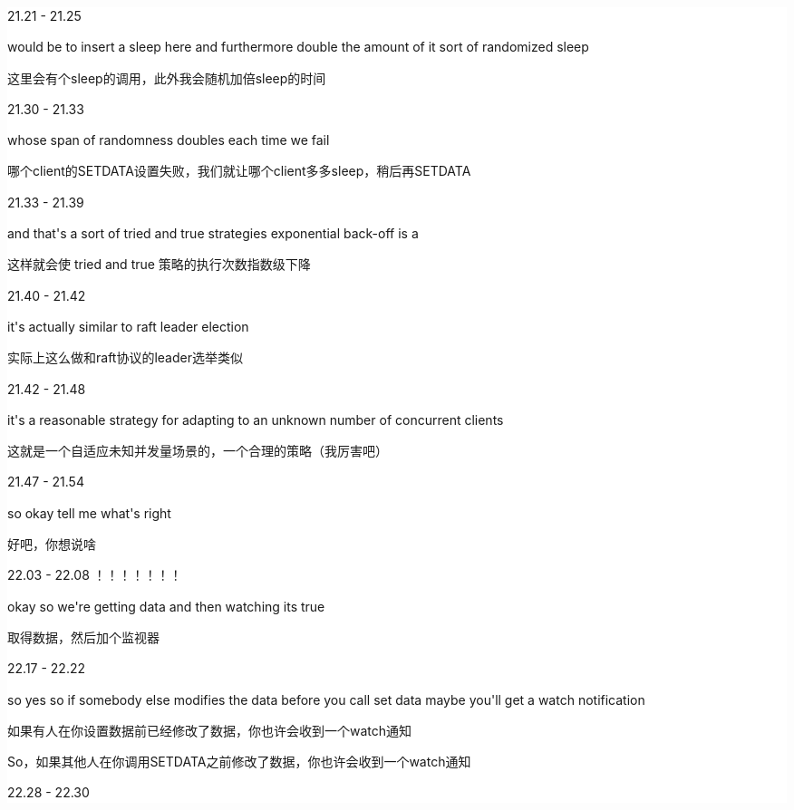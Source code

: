 

21.21 - 21.25

 would be to insert a sleep here and furthermore double the amount of it sort of randomized sleep

这里会有个sleep的调用，此外我会随机加倍sleep的时间



21.30 - 21.33

whose span of randomness doubles each time we fail

哪个client的SETDATA设置失败，我们就让哪个client多多sleep，稍后再SETDATA



21.33 - 21.39

 and that's a sort of tried and true strategies exponential back-off is a

这样就会使 tried and true 策略的执行次数指数级下降



21.40 - 21.42

it's actually similar to raft leader election

实际上这么做和raft协议的leader选举类似



21.42 - 21.48

 it's a reasonable strategy for adapting to an unknown number of concurrent clients 

这就是一个自适应未知并发量场景的，一个合理的策略（我厉害吧）



21.47 - 21.54

so okay tell me what's right

好吧，你想说啥




22.03 - 22.08 ！！！！！！！

 okay so we're getting data and then watching its true

取得数据，然后加个监视器



22.17 - 22.22

so yes so if somebody else modifies the data before you call set data maybe you'll get a watch notification

如果有人在你设置数据前已经修改了数据，你也许会收到一个watch通知

So，如果其他人在你调用SETDATA之前修改了数据，你也许会收到一个watch通知

22.28 - 22.30
